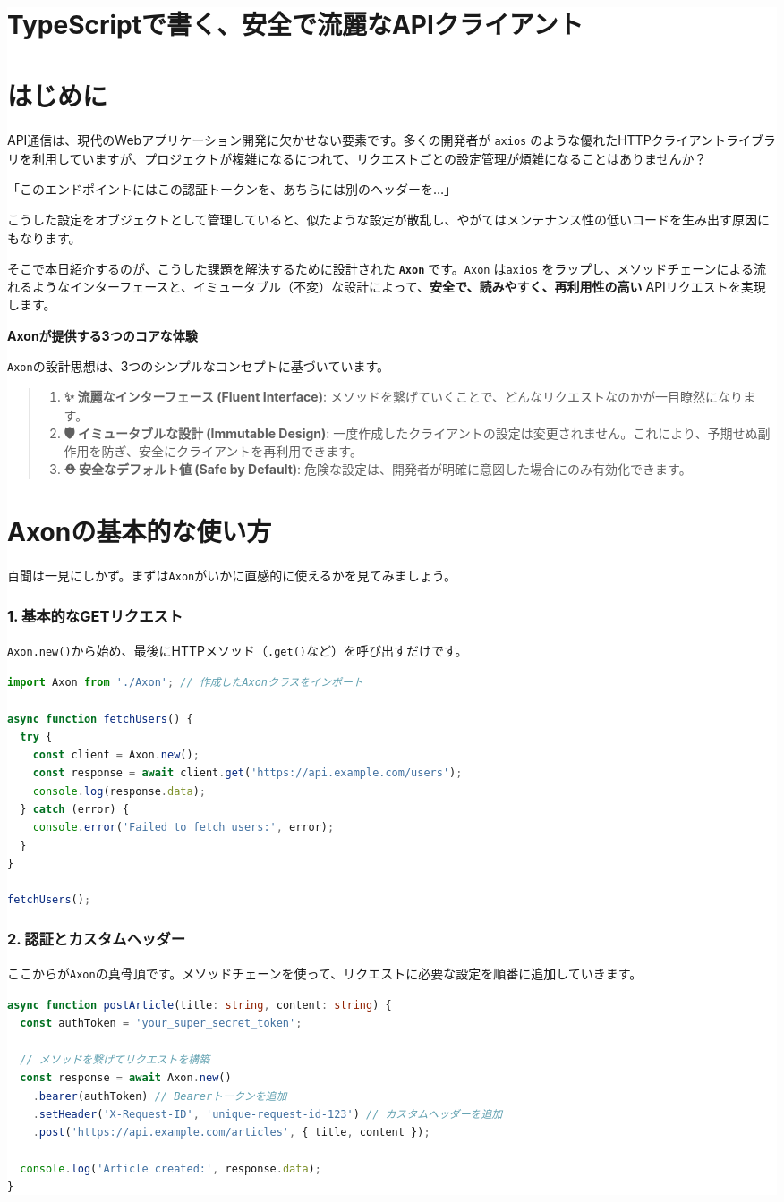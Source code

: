 # TypeScriptで書く、安全で流麗なAPIクライアント

# はじめに

API通信は、現代のWebアプリケーション開発に欠かせない要素です。多くの開発者が `axios` のような優れたHTTPクライアントライブラリを利用していますが、プロジェクトが複雑になるにつれて、リクエストごとの設定管理が煩雑になることはありませんか？

「このエンドポイントにはこの認証トークンを、あちらには別のヘッダーを…」

こうした設定をオブジェクトとして管理していると、似たような設定が散乱し、やがてはメンテナンス性の低いコードを生み出す原因にもなります。

そこで本日紹介するのが、こうした課題を解決するために設計された **`Axon`** です。`Axon` は`axios` をラップし、メソッドチェーンによる流れるようなインターフェースと、イミュータブル（不変）な設計によって、**安全で、読みやすく、再利用性の高い** APIリクエストを実現します。

**Axonが提供する3つのコアな体験**

`Axon`の設計思想は、3つのシンプルなコンセプトに基づいています。

>1.  **✨ 流麗なインターフェース (Fluent Interface)**: メソッドを繋げていくことで、どんなリクエストなのかが一目瞭然になります。
>2.  **🛡️ イミュータブルな設計 (Immutable Design)**: 一度作成したクライアントの設定は変更されません。これにより、予期せぬ副作用を防ぎ、安全にクライアントを再利用できます。
>3.  **⛑️ 安全なデフォルト値 (Safe by Default)**: 危険な設定は、開発者が明確に意図した場合にのみ有効化できます。

# Axonの基本的な使い方

百聞は一見にしかず。まずは`Axon`がいかに直感的に使えるかを見てみましょう。

### 1. 基本的なGETリクエスト

`Axon.new()`から始め、最後にHTTPメソッド（`.get()`など）を呼び出すだけです。

```typescript
import Axon from './Axon'; // 作成したAxonクラスをインポート

async function fetchUsers() {
  try {
    const client = Axon.new();
    const response = await client.get('https://api.example.com/users');
    console.log(response.data);
  } catch (error) {
    console.error('Failed to fetch users:', error);
  }
}

fetchUsers();
```

### 2. 認証とカスタムヘッダー

ここからが`Axon`の真骨頂です。メソッドチェーンを使って、リクエストに必要な設定を順番に追加していきます。

```typescript
async function postArticle(title: string, content: string) {
  const authToken = 'your_super_secret_token';

  // メソッドを繋げてリクエストを構築
  const response = await Axon.new()
    .bearer(authToken) // Bearerトークンを追加
    .setHeader('X-Request-ID', 'unique-request-id-123') // カスタムヘッダーを追加
    .post('https://api.example.com/articles', { title, content });

  console.log('Article created:', response.data);
}
```
